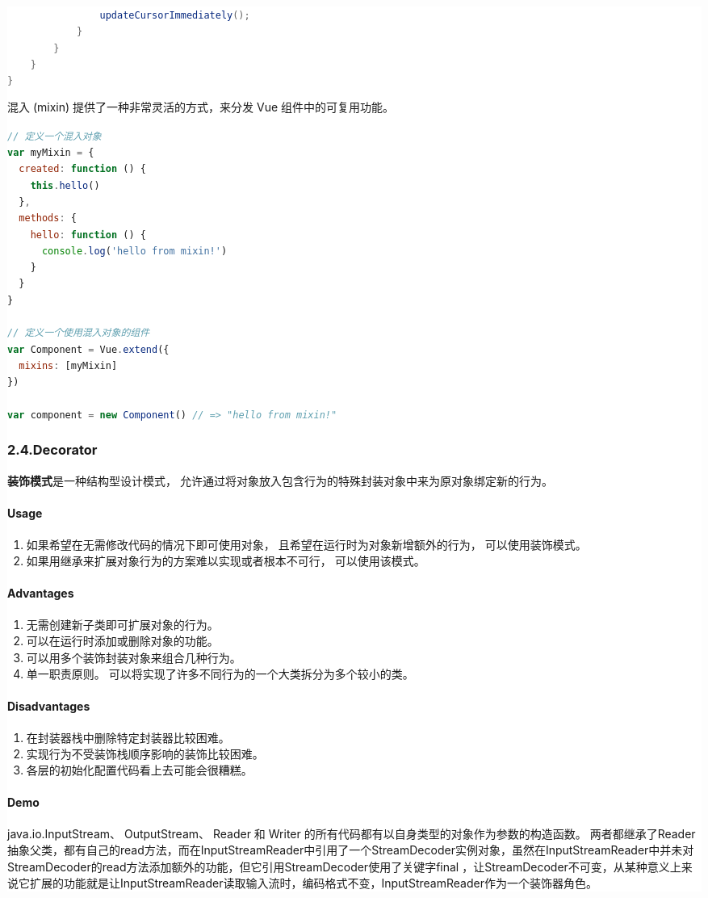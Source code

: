 ```java
                updateCursorImmediately();
            }
        }
    }
}
```
混入 (mixin) 提供了一种非常灵活的方式，来分发 Vue 组件中的可复用功能。
```javascript
// 定义一个混入对象
var myMixin = {
  created: function () {
    this.hello()
  },
  methods: {
    hello: function () {
      console.log('hello from mixin!')
    }
  }
}

// 定义一个使用混入对象的组件
var Component = Vue.extend({
  mixins: [myMixin]
})

var component = new Component() // => "hello from mixin!"
```



### 2.4.Decorator

**装饰模式**是一种结构型设计模式， 允许通过将对象放入包含行为的特殊封装对象中来为原对象绑定新的行为。

#### Usage
1. 如果希望在无需修改代码的情况下即可使用对象， 且希望在运行时为对象新增额外的行为， 可以使用装饰模式。
2. 如果用继承来扩展对象行为的方案难以实现或者根本不可行， 可以使用该模式。

#### Advantages
1. 无需创建新子类即可扩展对象的行为。
2. 可以在运行时添加或删除对象的功能。
3. 可以用多个装饰封装对象来组合几种行为。
4. 单一职责原则。 可以将实现了许多不同行为的一个大类拆分为多个较小的类。

#### Disadvantages
1. 在封装器栈中删除特定封装器比较困难。
2. 实现行为不受装饰栈顺序影响的装饰比较困难。
3. 各层的初始化配置代码看上去可能会很糟糕。

#### Demo

java.io.InputStream、 OutputStream、 Reader 和 Writer 的所有代码都有以自身类型的对象作为参数的构造函数。
两者都继承了Reader抽象父类，都有自己的read方法，而在InputStreamReader中引用了一个StreamDecoder实例对象，虽然在InputStreamReader中并未对StreamDecoder的read方法添加额外的功能，但它引用StreamDecoder使用了关键字final ，让StreamDecoder不可变，从某种意义上来说它扩展的功能就是让InputStreamReader读取输入流时，编码格式不变，InputStreamReader作为一个装饰器角色。
